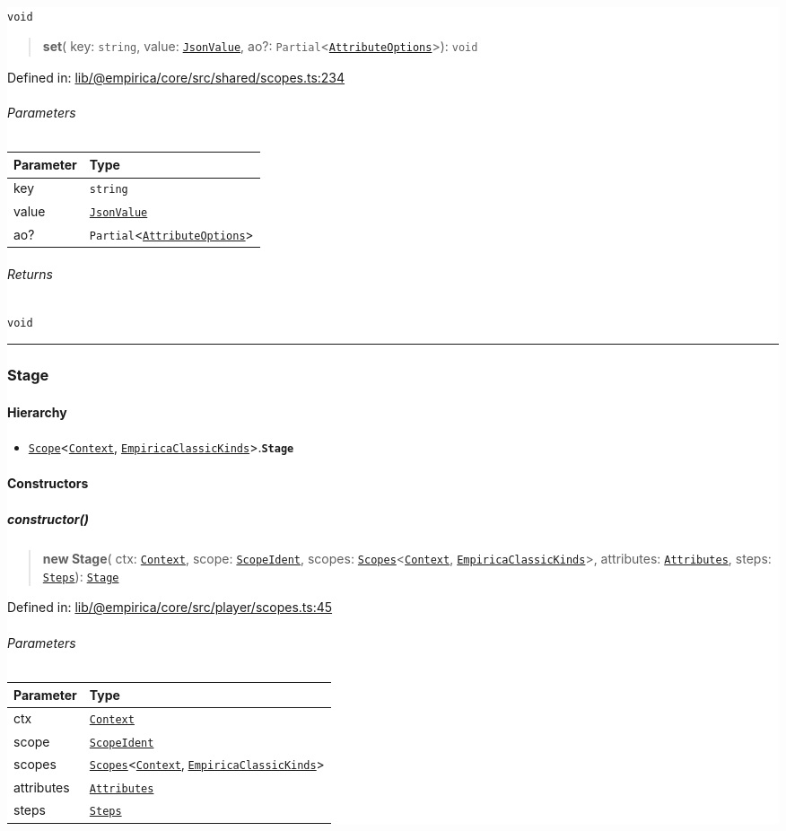 `void`

> **set**(
> key: `string`,
> value: [`JsonValue`](modules.md#jsonvalue),
> ao?: `Partial`\<[`AttributeOptions`](modules.md#attributeoptions)\>): `void`

Defined in: [lib/@empirica/core/src/shared/scopes.ts:234](https://github.com/empiricaly/empirica/blob/6a820e7/lib/@empirica/core/src/shared/scopes.ts#L234)

###### Parameters

| Parameter | Type                                                           |
| :-------- | :------------------------------------------------------------- |
| key       | `string`                                                       |
| value     | [`JsonValue`](modules.md#jsonvalue)                            |
| ao?       | `Partial`\<[`AttributeOptions`](modules.md#attributeoptions)\> |

###### Returns

`void`

---

### Stage

#### Hierarchy

- [`Scope`](modules.md#scope)\<[`Context`](modules.md#context), [`EmpiricaClassicKinds`](modules.md#empiricaclassickinds)\>.**`Stage`**

#### Constructors

##### constructor()

> **new Stage**(
> ctx: [`Context`](modules.md#context),
> scope: [`ScopeIdent`](modules.md#scopeident),
> scopes: [`Scopes`](modules.md#scopes)\<[`Context`](modules.md#context), [`EmpiricaClassicKinds`](modules.md#empiricaclassickinds)\>,
> attributes: [`Attributes`](modules.md#attributes),
> steps: [`Steps`](modules.md#steps)): [`Stage`](modules.md#stage)

Defined in: [lib/@empirica/core/src/player/scopes.ts:45](https://github.com/empiricaly/empirica/blob/6a820e7/lib/@empirica/core/src/player/scopes.ts#L45)

###### Parameters

| Parameter  | Type                                                                                                                        |
| :--------- | :-------------------------------------------------------------------------------------------------------------------------- |
| ctx        | [`Context`](modules.md#context)                                                                                             |
| scope      | [`ScopeIdent`](modules.md#scopeident)                                                                                       |
| scopes     | [`Scopes`](modules.md#scopes)\<[`Context`](modules.md#context), [`EmpiricaClassicKinds`](modules.md#empiricaclassickinds)\> |
| attributes | [`Attributes`](modules.md#attributes)                                                                                       |
| steps      | [`Steps`](modules.md#steps)                                                                                                 |
